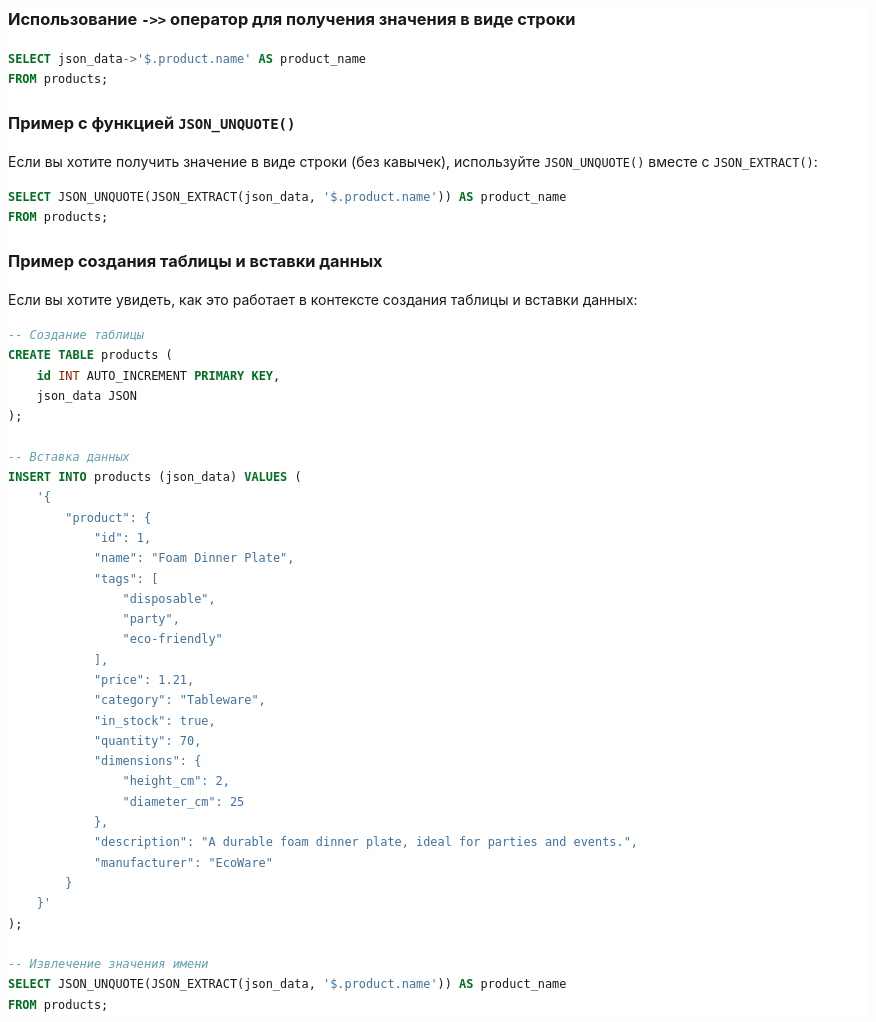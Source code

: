 ### Использование `->>` оператор для получения значения в виде строки

```sql
SELECT json_data->'$.product.name' AS product_name
FROM products;
```

### Пример с функцией `JSON_UNQUOTE()`

Если вы хотите получить значение в виде строки (без кавычек), используйте `JSON_UNQUOTE()` вместе с `JSON_EXTRACT()`:

```sql
SELECT JSON_UNQUOTE(JSON_EXTRACT(json_data, '$.product.name')) AS product_name
FROM products;
```

### Пример создания таблицы и вставки данных

Если вы хотите увидеть, как это работает в контексте создания таблицы и вставки данных:

```sql
-- Создание таблицы
CREATE TABLE products (
    id INT AUTO_INCREMENT PRIMARY KEY,
    json_data JSON
);

-- Вставка данных
INSERT INTO products (json_data) VALUES (
    '{
        "product": {
            "id": 1,
            "name": "Foam Dinner Plate",
            "tags": [
                "disposable",
                "party",
                "eco-friendly"
            ],
            "price": 1.21,
            "category": "Tableware",
            "in_stock": true,
            "quantity": 70,
            "dimensions": {
                "height_cm": 2,
                "diameter_cm": 25
            },
            "description": "A durable foam dinner plate, ideal for parties and events.",
            "manufacturer": "EcoWare"
        }
    }'
);

-- Извлечение значения имени
SELECT JSON_UNQUOTE(JSON_EXTRACT(json_data, '$.product.name')) AS product_name
FROM products;
```
